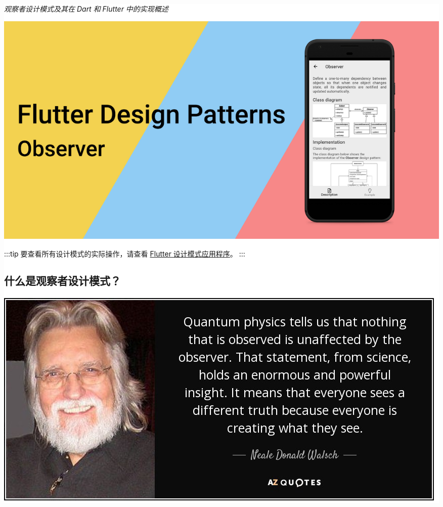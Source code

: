 _观察者设计模式及其在 Dart 和 Flutter 中的实现概述_

![头图](./img/header.png)

:::tip
要查看所有设计模式的实际操作，请查看 [Flutter 设计模式应用程序](https://flutterdesignpatterns.com/)。
:::

## 什么是观察者设计模式？

![Neale Donald Walsch 关于观察者效应的引用](./img/observer_effect.jpeg)
